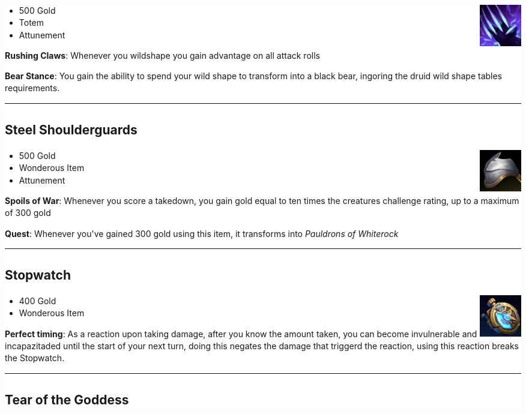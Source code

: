 <img src="https://github.com/Sebastianhju/Runeterra-5e/blob/main/Images/img-items/Stance of the Bear.png" Align=right width=8% height=8%>

- 500 Gold
- Totem
- Attunement

**Rushing Claws**: Whenever you wildshape you gain advantage on all attack rolls

**Bear Stance**: You gain the ability to spend your wild shape to transform into a black bear, ingoring the druid wild shape tables requirements. 

---

## Steel Shoulderguards

<img src="https://github.com/Sebastianhju/Runeterra-5e/blob/main/Images/img-items/Steel Shoulderguards.png" Align=right width=8% height=8%>

- 500 Gold
- Wonderous Item
- Attunement

**Spoils of War**: Whenever you score a takedown, you gain gold equal to ten times the creatures challenge rating, up to a maximum of 300 gold

**Quest**: Whenever you've gained 300 gold using this item, it transforms into _Pauldrons of Whiterock_

---

## Stopwatch

<img src="https://github.com/Sebastianhju/Runeterra-5e/blob/main/Images/img-items/Stopwatch.png" Align=right width=8% height=8%>

- 400 Gold
- Wonderous Item
  
**Perfect timing**: As a reaction upon taking damage, after you know the amount taken, you can become invulnerable and incapazitaded until the start of your next turn, doing this negates the damage that triggerd the reaction, using this reaction breaks the Stopwatch.

---

## Tear of the Goddess
